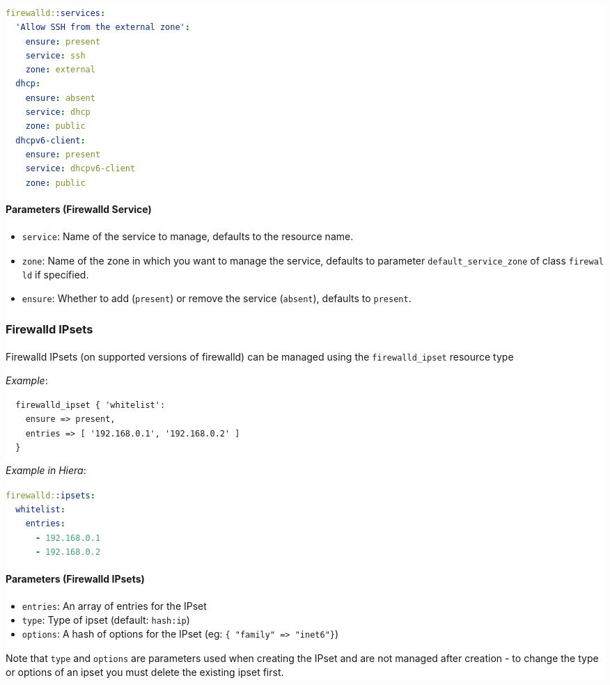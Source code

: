 ```yaml
firewalld::services:
  'Allow SSH from the external zone':
    ensure: present
    service: ssh
    zone: external
  dhcp:
    ensure: absent
    service: dhcp
    zone: public
  dhcpv6-client:
    ensure: present
    service: dhcpv6-client
    zone: public
```

#### Parameters (Firewalld Service)

* `service`: Name of the service to manage, defaults to the resource name.

* `zone`: Name of the zone in which you want to manage the service, defaults to
  parameter `default_service_zone` of class `firewalld` if specified.

* `ensure`: Whether to add (`present`) or remove the service (`absent`),
  defaults to `present`.

### Firewalld IPsets

Firewalld IPsets (on supported versions of firewalld) can be managed using the
`firewalld_ipset` resource type

_Example_:

```puppet
  firewalld_ipset { 'whitelist':
    ensure => present,
    entries => [ '192.168.0.1', '192.168.0.2' ]
  }
```

_Example in Hiera_:

```yaml
firewalld::ipsets:
  whitelist:
    entries:
      - 192.168.0.1
      - 192.168.0.2
```

#### Parameters (Firewalld IPsets)

* `entries`: An array of entries for the IPset
* `type`: Type of ipset (default: `hash:ip`)
* `options`: A hash of options for the IPset (eg: `{ "family" => "inet6"}`)

Note that `type` and `options` are parameters used when creating the IPset and
are not managed after creation - to change the type or options of an ipset you
must delete the existing ipset first.
